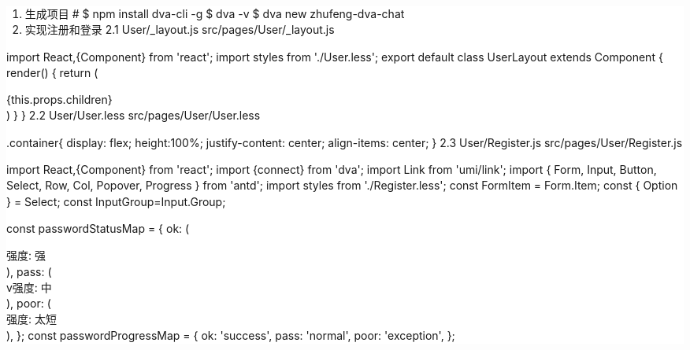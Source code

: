 1. 生成项目 #
$ npm install dva-cli -g
$ dva -v
$ dva new zhufeng-dva-chat
2. 实现注册和登录
2.1 User/_layout.js
src/pages/User/_layout.js

import React,{Component} from 'react';
import styles from './User.less';
export default class UserLayout extends Component {
    render() {
        return (
            <div className={styles.container}>
                {this.props.children}
            </div>
        )
    }
}
2.2 User/User.less
src/pages/User/User.less

.container{
    display: flex;
    height:100%;
    justify-content: center;
    align-items: center;
}
2.3 User/Register.js
src/pages/User/Register.js

import React,{Component} from 'react';
import {connect} from 'dva';
import Link from 'umi/link';
import { Form, Input, Button, Select, Row, Col, Popover, Progress } from 'antd';
import styles from './Register.less';
const FormItem = Form.Item;
const { Option } = Select;
const InputGroup=Input.Group;

const passwordStatusMap = {
    ok: (
      <div className={styles.success}>
        强度: 强
      </div>
    ),
    pass: (
      <div className={styles.warning}>
        v强度: 中
      </div>
    ),
    poor: (
      <div className={styles.error}>
        强度: 太短
      </div>
    ),
};
const passwordProgressMap = {
    ok: 'success',
    pass: 'normal',
    poor: 'exception',
  };

